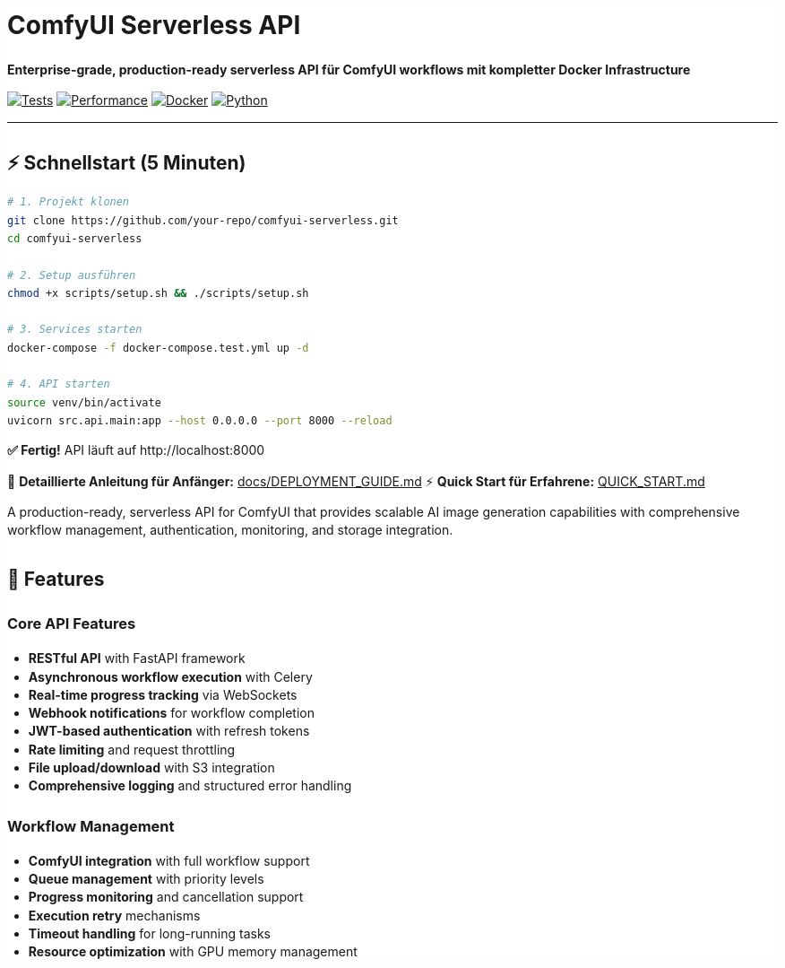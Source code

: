# ComfyUI Serverless API

**Enterprise-grade, production-ready serverless API für ComfyUI workflows mit kompletter Docker Infrastructure**

[![Tests](https://img.shields.io/badge/tests-100%25%20passing-green)](test-report.md)
[![Performance](https://img.shields.io/badge/performance-excellent-green)](test-report.md)
[![Docker](https://img.shields.io/badge/docker-ready-blue)](docker-compose.test.yml)
[![Python](https://img.shields.io/badge/python-3.11+-blue)](src/requirements.txt)

---

## ⚡ Schnellstart (5 Minuten)

```bash
# 1. Projekt klonen
git clone https://github.com/your-repo/comfyui-serverless.git
cd comfyui-serverless

# 2. Setup ausführen
chmod +x scripts/setup.sh && ./scripts/setup.sh

# 3. Services starten
docker-compose -f docker-compose.test.yml up -d

# 4. API starten
source venv/bin/activate
uvicorn src.api.main:app --host 0.0.0.0 --port 8000 --reload
```

**✅ Fertig!** API läuft auf http://localhost:8000

📖 **Detaillierte Anleitung für Anfänger:** [docs/DEPLOYMENT_GUIDE.md](docs/DEPLOYMENT_GUIDE.md)
⚡ **Quick Start für Erfahrene:** [QUICK_START.md](QUICK_START.md)

A production-ready, serverless API for ComfyUI that provides scalable AI image generation capabilities with comprehensive workflow management, authentication, monitoring, and storage integration.

## 🚀 Features

### Core API Features
- **RESTful API** with FastAPI framework
- **Asynchronous workflow execution** with Celery
- **Real-time progress tracking** via WebSockets
- **Webhook notifications** for workflow completion
- **JWT-based authentication** with refresh tokens
- **Rate limiting** and request throttling
- **File upload/download** with S3 integration
- **Comprehensive logging** and structured error handling

### Workflow Management
- **ComfyUI integration** with full workflow support
- **Queue management** with priority levels
- **Progress monitoring** and cancellation support
- **Execution retry** mechanisms
- **Timeout handling** for long-running tasks
- **Resource optimization** with GPU memory management
